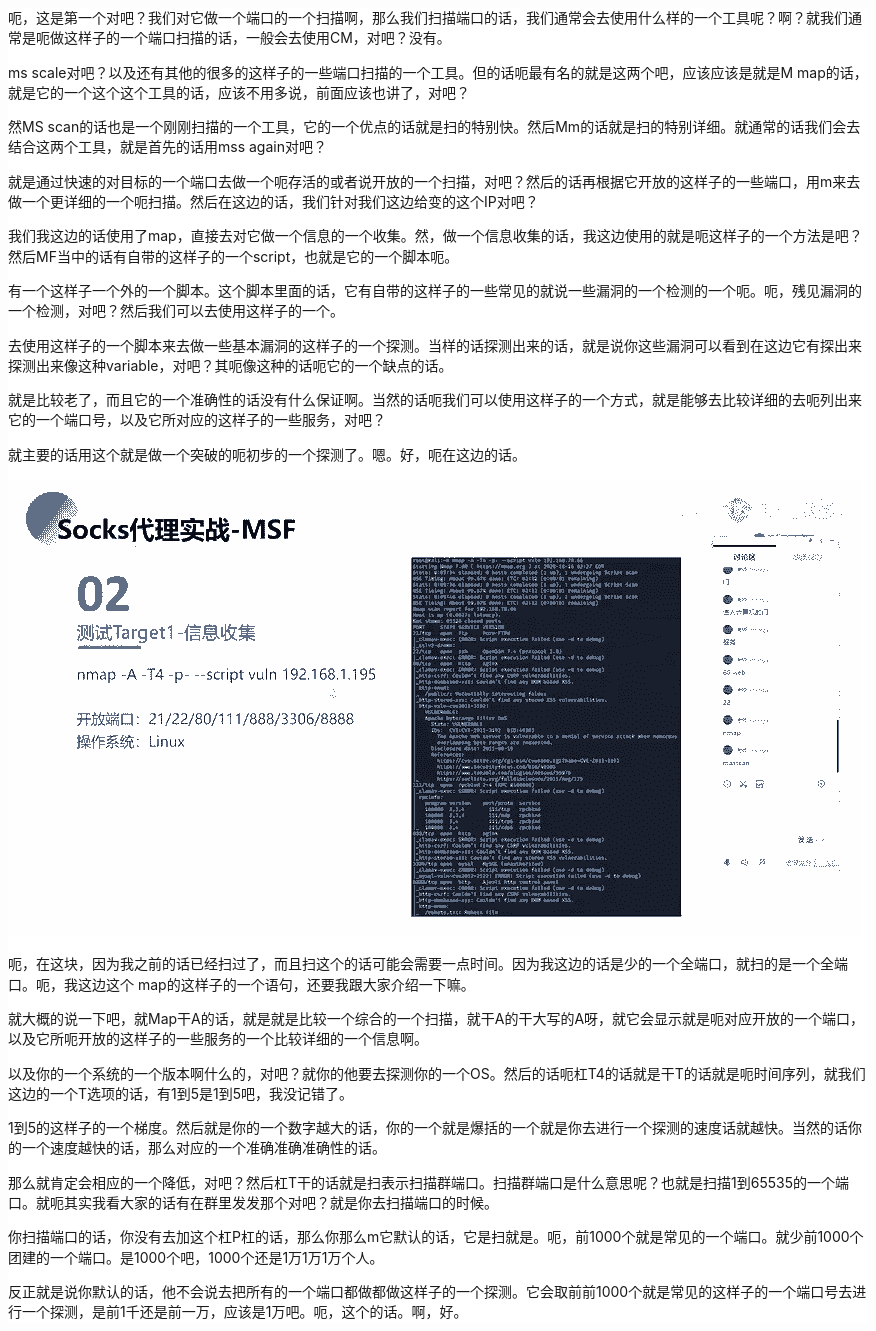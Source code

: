 呃，这是第一个对吧？我们对它做一个端口的一个扫描啊，那么我们扫描端口的话，我们通常会去使用什么样的一个工具呢？啊？就我们通常是呃做这样子的一个端口扫描的话，一般会去使用CM，对吧？没有。

ms scale对吧？以及还有其他的很多的这样子的一些端口扫描的一个工具。但的话呃最有名的就是这两个吧，应该应该是就是M map的话，就是它的一个这个这个工具的话，应该不用多说，前面应该也讲了，对吧？

然MS scan的话也是一个刚刚扫描的一个工具，它的一个优点的话就是扫的特别快。然后Mm的话就是扫的特别详细。就通常的话我们会去结合这两个工具，就是首先的话用mss again对吧？

就是通过快速的对目标的一个端口去做一个呃存活的或者说开放的一个扫描，对吧？然后的话再根据它开放的这样子的一些端口，用m来去做一个更详细的一个呃扫描。然后在这边的话，我们针对我们这边给变的这个IP对吧？

我们我这边的话使用了map，直接去对它做一个信息的一个收集。然，做一个信息收集的话，我这边使用的就是呃这样子的一个方法是吧？然后MF当中的话有自带的这样子的一个script，也就是它的一个脚本呃。

有一个这样子一个外的一个脚本。这个脚本里面的话，它有自带的这样子的一些常见的就说一些漏洞的一个检测的一个呃。呃，残见漏洞的一个检测，对吧？然后我们可以去使用这样子的一个。

去使用这样子的一个脚本来去做一些基本漏洞的这样子的一个探测。当样的话探测出来的话，就是说你这些漏洞可以看到在这边它有探出来探测出来像这种variable，对吧？其呃像这种的话呃它的一个缺点的话。

就是比较老了，而且它的一个准确性的话没有什么保证啊。当然的话呃我们可以使用这样子的一个方式，就是能够去比较详细的去呃列出来它的一个端口号，以及它所对应的这样子的一些服务，对吧？

就主要的话用这个就是做一个突破的呃初步的一个探测了。嗯。好，呃在这边的话。

![](img/2dd8e7f292176911a3c8a30076a39dcf_17.png)

呃，在这块，因为我之前的话已经扫过了，而且扫这个的话可能会需要一点时间。因为我这边的话是少的一个全端口，就扫的是一个全端口。呃，我这边这个 map的这样子的一个语句，还要我跟大家介绍一下嘛。

就大概的说一下吧，就Map干A的话，就是就是比较一个综合的一个扫描，就干A的干大写的A呀，就它会显示就是呃对应开放的一个端口，以及它所呃开放的这样子的一些服务的一个比较详细的一个信息啊。

以及你的一个系统的一个版本啊什么的，对吧？就你的他要去探测你的一个OS。然后的话呃杠T4的话就是干T的话就是呃时间序列，就我们这边的一个T选项的话，有1到5是1到5吧，我没记错了。

1到5的这样子的一个梯度。然后就是你的一个数字越大的话，你的一个就是爆括的一个就是你去进行一个探测的速度话就越快。当然的话你的一个速度越快的话，那么对应的一个准确准确准确性的话。

那么就肯定会相应的一个降低，对吧？然后杠T干的话就是扫表示扫描群端口。扫描群端口是什么意思呢？也就是扫描1到65535的一个端口。就呃其实我看大家的话有在群里发发那个对吧？就是你去扫描端口的时候。

你扫描端口的话，你没有去加这个杠P杠的话，那么你那么m它默认的话，它是扫就是。呃，前1000个就是常见的一个端口。就少前1000个团建的一个端口。是1000个吧，1000个还是1万1万1万个人。

反正就是说你默认的话，他不会说去把所有的一个端口都做都做这样子的一个探测。它会取前前1000个就是常见的这样子的一个端口号去进行一个探测，是前1千还是前一万，应该是1万吧。呃，这个的话。啊，好。
